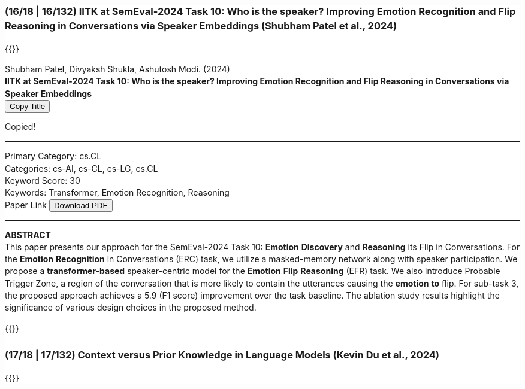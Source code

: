 ### (16/18 | 16/132) IITK at SemEval-2024 Task 10: Who is the speaker? Improving Emotion Recognition and Flip Reasoning in Conversations via Speaker Embeddings (Shubham Patel et al., 2024)

{{<citation>}}

Shubham Patel, Divyaksh Shukla, Ashutosh Modi. (2024)  
**IITK at SemEval-2024 Task 10: Who is the speaker? Improving Emotion Recognition and Flip Reasoning in Conversations via Speaker Embeddings**
<br/>
<button class="copy-to-clipboard" title="IITK at SemEval-2024 Task 10: Who is the speaker? Improving Emotion Recognition and Flip Reasoning in Conversations via Speaker Embeddings" index=16>
  <span class="copy-to-clipboard-item">Copy Title<span>
</button>
<div class="toast toast-copied toast-index-16 align-items-center text-bg-secondary border-0 position-absolute top-0 end-0" role="alert" aria-live="assertive" aria-atomic="true">
  <div class="d-flex">
    <div class="toast-body">
      Copied!
    </div>
  </div>
</div>

---
Primary Category: cs.CL  
Categories: cs-AI, cs-CL, cs-LG, cs.CL  
Keyword Score: 30  
Keywords: Transformer, Emotion Recognition, Reasoning  
<a type="button" class="btn btn-outline-primary" href="http://arxiv.org/abs/2404.04525v1" target="_blank" >Paper Link</a>
<button type="button" class="btn btn-outline-primary download-pdf" url="https://arxiv.org/pdf/2404.04525v1.pdf" filename="2404.04525v1.pdf">Download PDF</button>

---


**ABSTRACT**  
This paper presents our approach for the SemEval-2024 Task 10: <b>Emotion</b> <b>Discovery</b> and <b>Reasoning</b> its Flip in Conversations. For the <b>Emotion</b> <b>Recognition</b> in Conversations (ERC) task, we utilize a masked-memory network along with speaker participation. We propose a <b>transformer-based</b> speaker-centric model for the <b>Emotion</b> <b>Flip</b> <b>Reasoning</b> (EFR) task. We also introduce Probable Trigger Zone, a region of the conversation that is more likely to contain the utterances causing the <b>emotion</b> <b>to</b> flip. For sub-task 3, the proposed approach achieves a 5.9 (F1 score) improvement over the task baseline. The ablation study results highlight the significance of various design choices in the proposed method.

{{</citation>}}


### (17/18 | 17/132) Context versus Prior Knowledge in Language Models (Kevin Du et al., 2024)

{{<citation>}}
